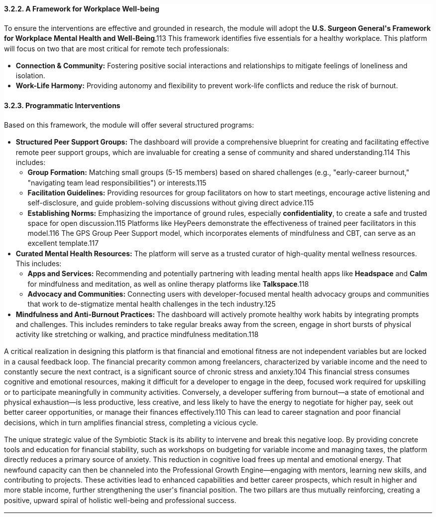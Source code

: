 #### **3.2.2. A Framework for Workplace Well-being**

To ensure the interventions are effective and grounded in research, the module will adopt the **U.S. Surgeon General's Framework for Workplace Mental Health and Well-Being**.113 This framework identifies five essentials for a healthy workplace. This platform will focus on two that are most critical for remote tech professionals:

* **Connection & Community:** Fostering positive social interactions and relationships to mitigate feelings of loneliness and isolation.  
* **Work-Life Harmony:** Providing autonomy and flexibility to prevent work-life conflicts and reduce the risk of burnout.

#### **3.2.3. Programmatic Interventions**

Based on this framework, the module will offer several structured programs:

* **Structured Peer Support Groups:** The dashboard will provide a comprehensive blueprint for creating and facilitating effective remote peer support groups, which are invaluable for creating a sense of community and shared understanding.114 This includes:  
  * **Group Formation:** Matching small groups (5-15 members) based on shared challenges (e.g., "early-career burnout," "navigating team lead responsibilities") or interests.115  
  * **Facilitation Guidelines:** Providing resources for group facilitators on how to start meetings, encourage active listening and self-disclosure, and guide problem-solving discussions without giving direct advice.115  
  * **Establishing Norms:** Emphasizing the importance of ground rules, especially **confidentiality**, to create a safe and trusted space for open discussion.115 Platforms like HeyPeers demonstrate the effectiveness of trained peer facilitators in this model.116 The GPS Group Peer Support model, which incorporates elements of mindfulness and CBT, can serve as an excellent template.117  
* **Curated Mental Health Resources:** The platform will serve as a trusted curator of high-quality mental wellness resources. This includes:  
  * **Apps and Services:** Recommending and potentially partnering with leading mental health apps like **Headspace** and **Calm** for mindfulness and meditation, as well as online therapy platforms like **Talkspace**.118  
  * **Advocacy and Communities:** Connecting users with developer-focused mental health advocacy groups and communities that work to de-stigmatize mental health challenges in the tech industry.125  
* **Mindfulness and Anti-Burnout Practices:** The dashboard will actively promote healthy work habits by integrating prompts and challenges. This includes reminders to take regular breaks away from the screen, engage in short bursts of physical activity like stretching or walking, and practice mindfulness meditation.118

A critical realization in designing this platform is that financial and emotional fitness are not independent variables but are locked in a causal feedback loop. The financial precarity common among freelancers, characterized by variable income and the need to constantly secure the next contract, is a significant source of chronic stress and anxiety.104 This financial stress consumes cognitive and emotional resources, making it difficult for a developer to engage in the deep, focused work required for upskilling or to participate meaningfully in community activities. Conversely, a developer suffering from burnout—a state of emotional and physical exhaustion—is less productive, less creative, and less likely to have the energy to negotiate for higher pay, seek out better career opportunities, or manage their finances effectively.110 This can lead to career stagnation and poor financial decisions, which in turn amplifies financial stress, completing a vicious cycle.

The unique strategic value of the Symbiotic Stack is its ability to intervene and break this negative loop. By providing concrete tools and education for financial stability, such as workshops on budgeting for variable income and managing taxes, the platform directly reduces a primary source of anxiety. This reduction in cognitive load frees up mental and emotional energy. That newfound capacity can then be channeled into the Professional Growth Engine—engaging with mentors, learning new skills, and contributing to projects. These activities lead to enhanced capabilities and better career prospects, which result in higher and more stable income, further strengthening the user's financial position. The two pillars are thus mutually reinforcing, creating a positive, upward spiral of holistic well-being and professional success.

---